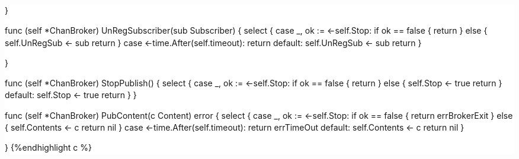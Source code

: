 }

func (self *ChanBroker) UnRegSubscriber(sub Subscriber) {
    select {
    case _, ok := <-self.Stop:
        if ok == false {
            return
        } else {
            self.UnRegSub <- sub
            return
        }
    case <-time.After(self.timeout):
        return
    default:
        self.UnRegSub <- sub
        return
    }

}

func (self *ChanBroker) StopPublish() {
    select {
    case _, ok := <-self.Stop:
        if ok == false {
            return
        } else {
            self.Stop <- true
            return
        }
    default:
        self.Stop <- true 
        return
    }
}

func (self *ChanBroker) PubContent(c Content) error {
    select {
    case _, ok := <-self.Stop:
        if ok == false {
            return errBrokerExit
        } else {
            self.Contents <- c
            return nil
        }
    case <-time.After(self.timeout):
        return errTimeOut
    default:
        self.Contents <- c
        return nil
    }

}
{%endhighlight c %} 
